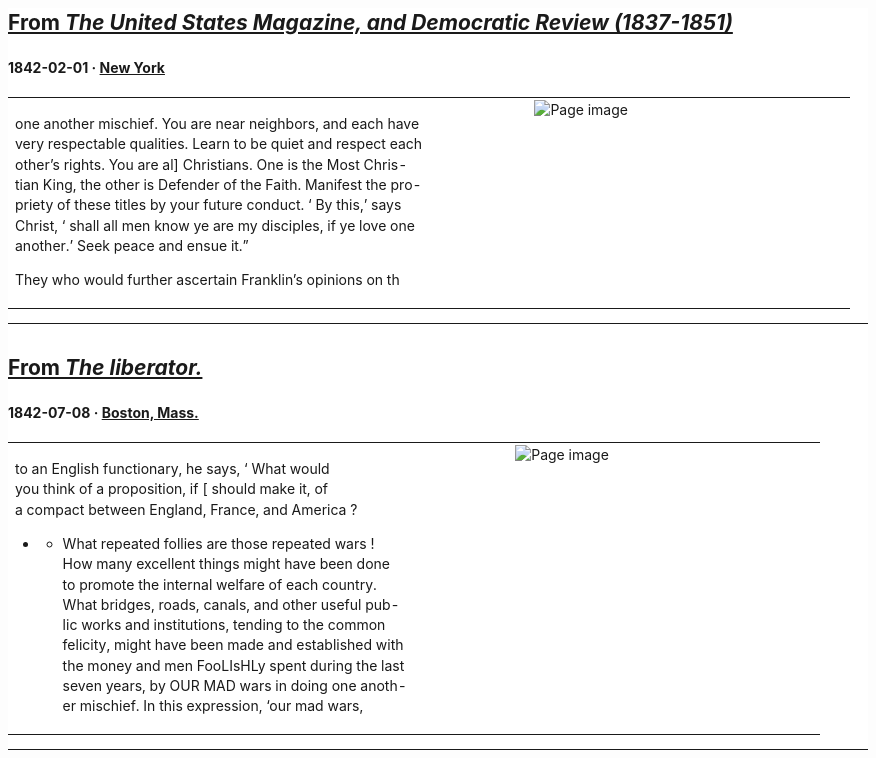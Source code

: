 
## [From _The United States Magazine, and Democratic Review (1837-1851)_](https://archive.org/details/sim_united-states-democratic-review_1842-02_10_44/page/n5/mode/1up?view=theater)

#### 1842-02-01 &middot; [New York](http://dbpedia.org/resource/New_York_City)

<table style="width: 100%;"><tr><td style="width: 50%">

  
  
one another mischief. You are near neighbors, and each have  
very respectable qualities. Learn to be quiet and respect each  
other’s rights. You are al] Christians. One is the Most Chris-  
tian King, the other is Defender of the Faith. Manifest the pro-  
priety of these titles by your future conduct. ‘ By this,’ says  
Christ, ‘ shall all men know ye are my disciples, if ye love one  
another.’ Seek peace and ensue it.”  
  
They who would further ascertain Franklin’s opinions on th
</td><td style="width: 50%; max-height: 75%; margin: auto; display: block;">
<img alt="Page image" src="https://iiif.archive.org/iiif/sim_united-states-democratic-review_1842-02_10_44&#0036;5/pct:23.511384,14.665570,64.010508,13.760965/600,/0/default.jpg"/>
</td>
</tr></table>

---

## [From _The liberator._](https://archive.org/details/sim_liberator_1842-07-08_12_27/page/n3/mode/1up?view=theater)

#### 1842-07-08 &middot; [Boston, Mass.](http://dbpedia.org/resource/Boston)

<table style="width: 100%;"><tr><td style="width: 50%">

  
to an English functionary, he says, ‘ What would  
you think of a proposition, if [ should make it, of  
a compact between England, France, and America ?  
* * What repeated follies are those repeated wars !  
How many excellent things might have been done  
to promote the internal welfare of each country.  
What bridges, roads, canals, and other useful pub-  
lic works and institutions, tending to the common  
felicity, might have been made and established with  
the money and men FooLIsHLy spent during the last  
seven years, by OUR MAD wars in doing one anoth-  
er mischief. In this expression, ‘our mad wars,
</td><td style="width: 50%; max-height: 75%; margin: auto; display: block;">
<img alt="Page image" src="https://iiif.archive.org/iiif/sim_liberator_1842-07-08_12_27&#0036;3/pct:34.969429,63.810096,14.792799,5.564904/600,/0/default.jpg"/>
</td>
</tr></table>

---